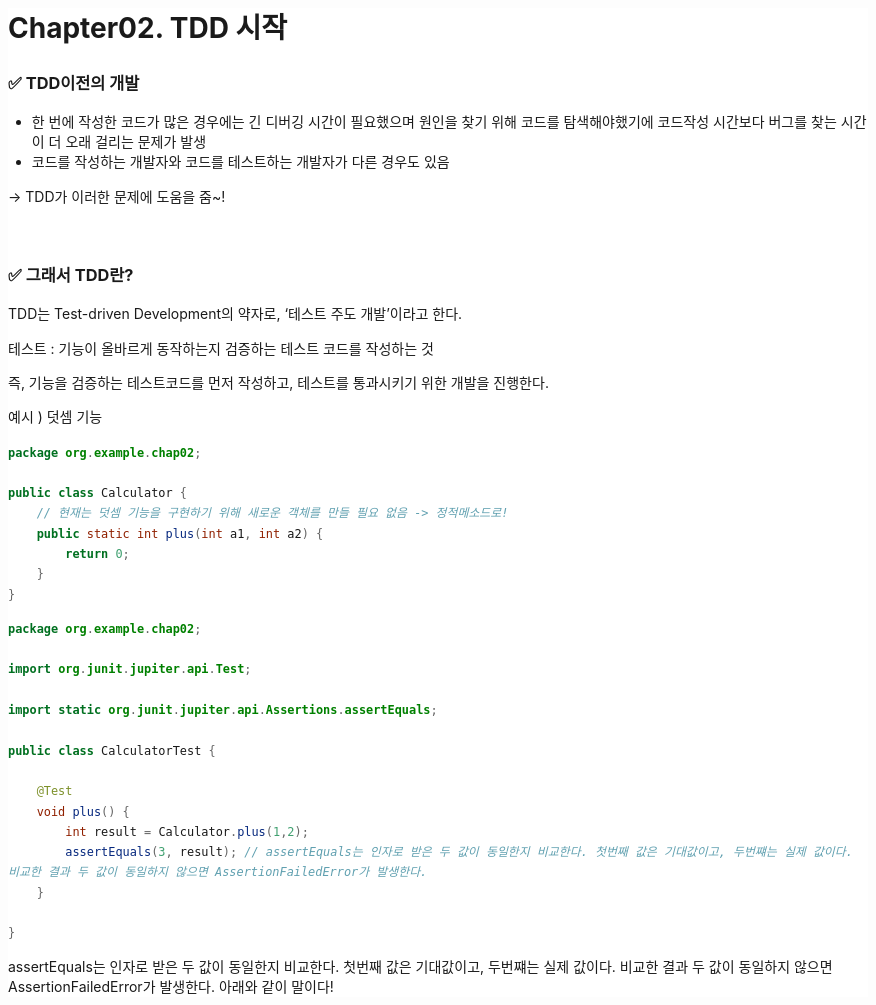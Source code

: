 # Chapter02. TDD 시작

### ✅ TDD이전의 개발

- 한 번에 작성한 코드가 많은 경우에는 긴 디버깅 시간이 필요했으며 원인을 찾기 위해 코드를 탐색해야했기에 코드작성 시간보다 버그를 찾는 시간이 더 오래 걸리는 문제가 발생
- 코드를 작성하는 개발자와 코드를 테스트하는 개발자가 다른 경우도 있음

→ TDD가 이러한 문제에 도움을 줌~!

<br>

### ✅ 그래서 TDD란?

TDD는 Test-driven Development의 약자로, ‘테스트 주도 개발’이라고 한다.

테스트 : 기능이 올바르게 동작하는지 검증하는 테스트 코드를 작성하는 것

즉, 기능을 검증하는 테스트코드를 먼저 작성하고, 테스트를 통과시키기 위한 개발을 진행한다.

예시 ) 덧셈 기능

```java
package org.example.chap02;

public class Calculator {
    // 현재는 덧셈 기능을 구현하기 위해 새로운 객체를 만들 필요 없음 -> 정적메소드로!
    public static int plus(int a1, int a2) {
        return 0;
    }
}
```

```java
package org.example.chap02;

import org.junit.jupiter.api.Test;

import static org.junit.jupiter.api.Assertions.assertEquals;

public class CalculatorTest {

    @Test
    void plus() {
        int result = Calculator.plus(1,2);
        assertEquals(3, result); // assertEquals는 인자로 받은 두 값이 동일한지 비교한다. 첫번째 값은 기대값이고, 두번쨰는 실제 값이다. 비교한 결과 두 값이 동일하지 않으면 AssertionFailedError가 발생한다.
    }

}

```

assertEquals는 인자로 받은 두 값이 동일한지 비교한다. 첫번째 값은 기대값이고, 두번쨰는 실제 값이다.
비교한 결과 두 값이 동일하지 않으면 AssertionFailedError가 발생한다. 아래와 같이 말이다!
